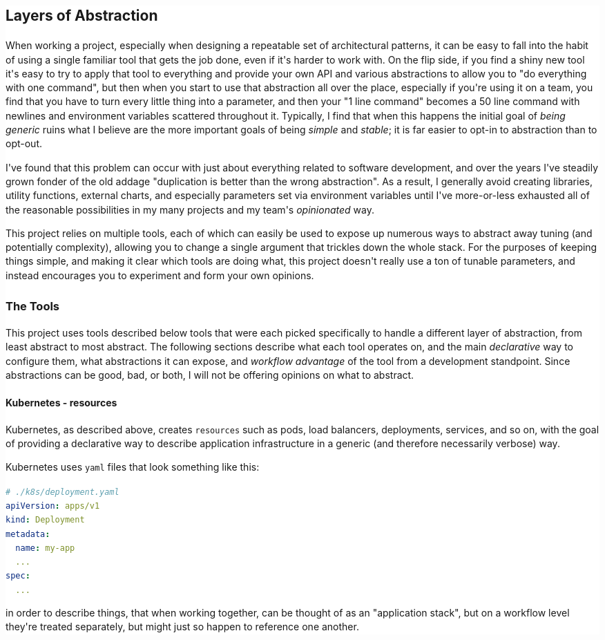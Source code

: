 ## Layers of Abstraction

When working a project, especially when designing a repeatable set of architectural patterns, it can be easy to fall into the habit of using a single familiar tool that gets the job done, even if it's harder to work with. On the flip side, if you find a shiny new tool it's easy to try to apply that tool to everything and provide your own API and various abstractions to allow you to "do everything with one command", but then when you start to use that abstraction all over the place, especially if you're using it on a team, you find that you have to turn every little thing into a parameter, and then your "1 line command" becomes a 50 line command with newlines and environment variables scattered throughout it. Typically, I find that when this happens the initial goal of _being generic_ ruins what I believe are the more important goals of being _simple_ and _stable_; it is far easier to opt-in to abstraction than to opt-out.

I've found that this problem can occur with just about everything related to software development, and over the years I've steadily grown fonder of the old addage "duplication is better than the wrong abstraction". As a result, I generally avoid creating libraries, utility functions, external charts, and especially parameters set via environment variables until I've more-or-less exhausted all of the reasonable possibilities in my many projects and my team's _opinionated_ way.

This project relies on multiple tools, each of which can easily be used to expose up numerous ways to abstract away tuning (and potentially complexity), allowing you to change a single argument that trickles down the whole stack. For the purposes of keeping things simple, and making it clear which tools are doing what, this project doesn't really use a ton of tunable parameters, and instead encourages you to experiment and form your own opinions.

### The Tools

This project uses tools described below tools that were each picked specifically to handle a different layer of abstraction, from least abstract to most abstract. The following sections describe what each tool operates on, and the main _declarative_ way to configure them, what abstractions it can expose, and _workflow advantage_ of the tool from a development standpoint. Since abstractions can be good, bad, or both, I will not be offering opinions on what to abstract.

#### Kubernetes - resources

Kubernetes, as described above, creates `resources` such as pods, load balancers, deployments, services, and so on, with the goal of providing a declarative way to describe application infrastructure in a generic (and therefore necessarily verbose) way.

Kubernetes uses `yaml` files that look something like this:

```yaml
# ./k8s/deployment.yaml
apiVersion: apps/v1
kind: Deployment
metadata:
  name: my-app
  ...
spec:
  ...
```

in order to describe things, that when working together, can be thought of as an "application stack", but on a workflow level they're treated separately, but might just so happen to reference one another.
